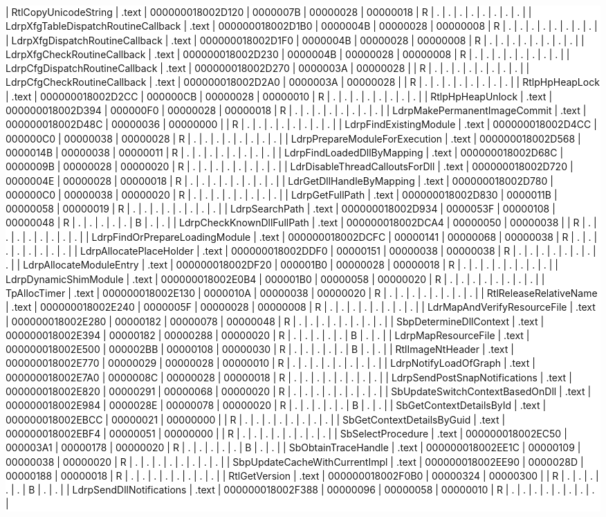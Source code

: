 | RtlCopyUnicodeString | .text | 000000018002D120 | 0000007B | 00000028 | 00000018 | R | . | . | . | . | . | . | . | . |
| LdrpXfgTableDispatchRoutineCallback | .text | 000000018002D1B0 | 0000004B | 00000028 | 00000008 | R | . | . | . | . | . | . | . | . |
| LdrpXfgDispatchRoutineCallback | .text | 000000018002D1F0 | 0000004B | 00000028 | 00000008 | R | . | . | . | . | . | . | . | . |
| LdrpXfgCheckRoutineCallback | .text | 000000018002D230 | 0000004B | 00000028 | 00000008 | R | . | . | . | . | . | . | . | . |
| LdrpCfgDispatchRoutineCallback | .text | 000000018002D270 | 0000003A | 00000028 |  | R | . | . | . | . | . | . | . | . |
| LdrpCfgCheckRoutineCallback | .text | 000000018002D2A0 | 0000003A | 00000028 |  | R | . | . | . | . | . | . | . | . |
| RtlpHpHeapLock | .text | 000000018002D2CC | 000000CB | 00000028 | 00000010 | R | . | . | . | . | . | . | . | . |
| RtlpHpHeapUnlock | .text | 000000018002D394 | 000000F0 | 00000028 | 00000018 | R | . | . | . | . | . | . | . | . |
| LdrpMakePermanentImageCommit | .text | 000000018002D48C | 00000036 | 00000000 |  | R | . | . | . | . | . | . | . | . |
| LdrpFindExistingModule | .text | 000000018002D4CC | 000000C0 | 00000038 | 00000028 | R | . | . | . | . | . | . | . | . |
| LdrpPrepareModuleForExecution | .text | 000000018002D568 | 0000014B | 00000038 | 00000011 | R | . | . | . | . | . | . | . | . |
| LdrpFindLoadedDllByMapping | .text | 000000018002D68C | 0000009B | 00000028 | 00000020 | R | . | . | . | . | . | . | . | . |
| LdrDisableThreadCalloutsForDll | .text | 000000018002D720 | 0000004E | 00000028 | 00000018 | R | . | . | . | . | . | . | . | . |
| LdrGetDllHandleByMapping | .text | 000000018002D780 | 000000C0 | 00000038 | 00000020 | R | . | . | . | . | . | . | . | . |
| LdrpGetFullPath | .text | 000000018002D830 | 0000011B | 00000058 | 00000019 | R | . | . | . | . | . | . | . | . |
| LdrpSearchPath | .text | 000000018002D934 | 0000053F | 00000108 | 00000048 | R | . | . | . | . | . | B | . | . |
| LdrpCheckKnownDllFullPath | .text | 000000018002DCA4 | 00000050 | 00000038 |  | R | . | . | . | . | . | . | . | . |
| LdrpFindOrPrepareLoadingModule | .text | 000000018002DCFC | 00000141 | 00000068 | 00000038 | R | . | . | . | . | . | . | . | . |
| LdrpAllocatePlaceHolder | .text | 000000018002DDF0 | 00000151 | 00000038 | 00000038 | R | . | . | . | . | . | . | . | . |
| LdrpAllocateModuleEntry | .text | 000000018002DF20 | 000001B0 | 00000028 | 00000018 | R | . | . | . | . | . | . | . | . |
| LdrpDynamicShimModule | .text | 000000018002E0B4 | 000001B0 | 00000058 | 00000020 | R | . | . | . | . | . | . | . | . |
| TpAllocTimer | .text | 000000018002E130 | 0000010A | 00000038 | 00000020 | R | . | . | . | . | . | . | . | . |
| RtlReleaseRelativeName | .text | 000000018002E240 | 0000005F | 00000028 | 00000008 | R | . | . | . | . | . | . | . | . |
| LdrMapAndVerifyResourceFile | .text | 000000018002E280 | 00000182 | 00000078 | 00000048 | R | . | . | . | . | . | . | . | . |
| SbpDetermineDllContext | .text | 000000018002E394 | 00000182 | 00000288 | 00000020 | R | . | . | . | . | . | B | . | . |
| LdrpMapResourceFile | .text | 000000018002E500 | 000002BB | 00000108 | 00000030 | R | . | . | . | . | . | B | . | . |
| RtlImageNtHeader | .text | 000000018002E770 | 00000029 | 00000028 | 00000010 | R | . | . | . | . | . | . | . | . |
| LdrpNotifyLoadOfGraph | .text | 000000018002E7A0 | 0000008C | 00000028 | 00000018 | R | . | . | . | . | . | . | . | . |
| LdrpSendPostSnapNotifications | .text | 000000018002E820 | 00000291 | 00000068 | 00000020 | R | . | . | . | . | . | . | . | . |
| SbUpdateSwitchContextBasedOnDll | .text | 000000018002E984 | 0000028E | 00000078 | 00000020 | R | . | . | . | . | . | B | . | . |
| SbGetContextDetailsById | .text | 000000018002EBCC | 00000021 | 00000000 |  | R | . | . | . | . | . | . | . | . |
| SbGetContextDetailsByGuid | .text | 000000018002EBF4 | 00000051 | 00000000 |  | R | . | . | . | . | . | . | . | . |
| SbSelectProcedure | .text | 000000018002EC50 | 000003A1 | 00000178 | 00000020 | R | . | . | . | . | . | B | . | . |
| SbObtainTraceHandle | .text | 000000018002EE1C | 00000109 | 00000038 | 00000020 | R | . | . | . | . | . | . | . | . |
| SbpUpdateCacheWithCurrentImpl | .text | 000000018002EE90 | 0000028D | 00000188 | 00000018 | R | . | . | . | . | . | . | . | . |
| RtlGetVersion | .text | 000000018002F0B0 | 00000324 | 00000300 |  | R | . | . | . | . | . | B | . | . |
| LdrpSendDllNotifications | .text | 000000018002F388 | 00000096 | 00000058 | 00000010 | R | . | . | . | . | . | . | . | . |